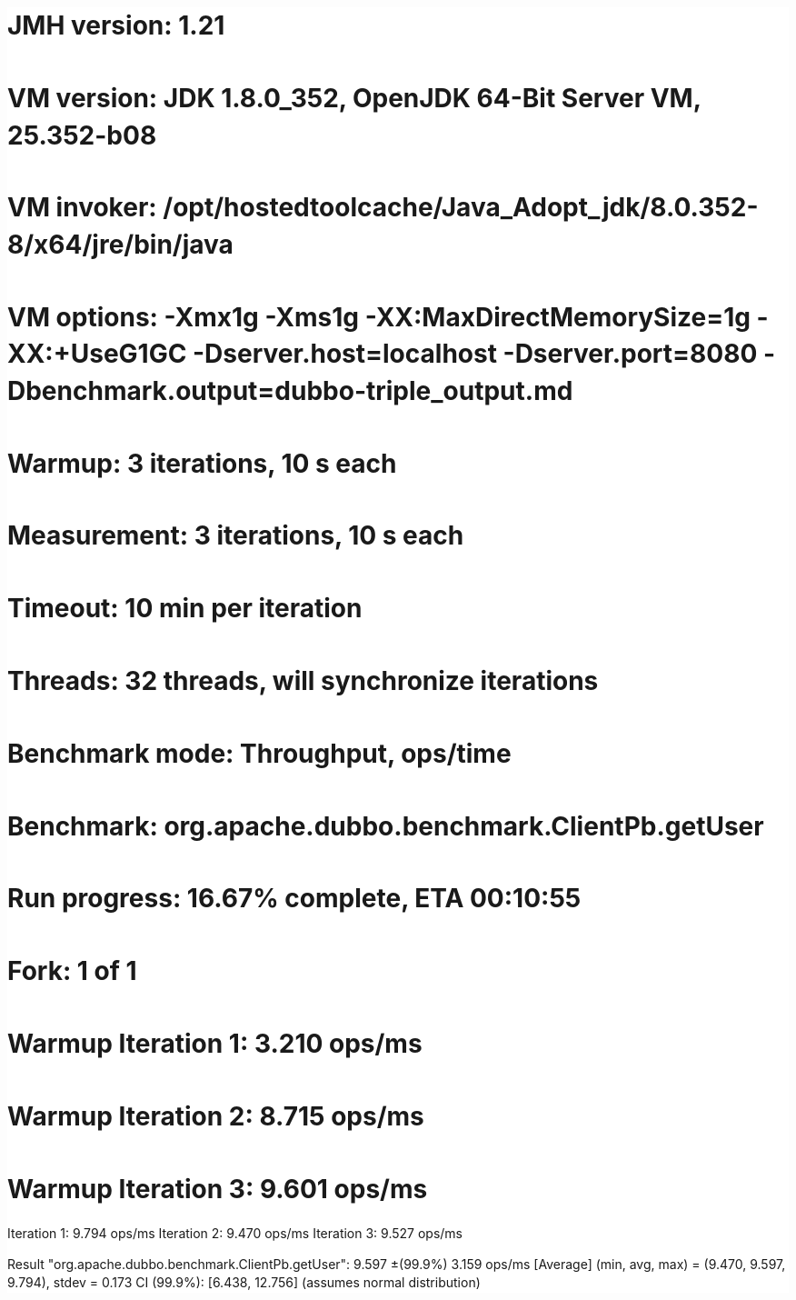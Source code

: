 
# JMH version: 1.21
# VM version: JDK 1.8.0_352, OpenJDK 64-Bit Server VM, 25.352-b08
# VM invoker: /opt/hostedtoolcache/Java_Adopt_jdk/8.0.352-8/x64/jre/bin/java
# VM options: -Xmx1g -Xms1g -XX:MaxDirectMemorySize=1g -XX:+UseG1GC -Dserver.host=localhost -Dserver.port=8080 -Dbenchmark.output=dubbo-triple_output.md
# Warmup: 3 iterations, 10 s each
# Measurement: 3 iterations, 10 s each
# Timeout: 10 min per iteration
# Threads: 32 threads, will synchronize iterations
# Benchmark mode: Throughput, ops/time
# Benchmark: org.apache.dubbo.benchmark.ClientPb.getUser

# Run progress: 16.67% complete, ETA 00:10:55
# Fork: 1 of 1
# Warmup Iteration   1: 3.210 ops/ms
# Warmup Iteration   2: 8.715 ops/ms
# Warmup Iteration   3: 9.601 ops/ms
Iteration   1: 9.794 ops/ms
Iteration   2: 9.470 ops/ms
Iteration   3: 9.527 ops/ms


Result "org.apache.dubbo.benchmark.ClientPb.getUser":
  9.597 ±(99.9%) 3.159 ops/ms [Average]
  (min, avg, max) = (9.470, 9.597, 9.794), stdev = 0.173
  CI (99.9%): [6.438, 12.756] (assumes normal distribution)
